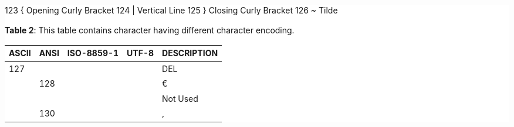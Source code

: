 <tr>
<td>123</td>
<td>{</td>
<td>Opening Curly Bracket</td>
</tr>
<tr>
<td>124</td>
<td>|</td>
<td>Vertical Line</td>
</tr>
<tr>
<td>125</td>
<td>}</td>
<td>Closing Curly Bracket</td>
</tr>
<tr>
<td>126</td>
<td>~</td>
<td>Tilde</td>
</tr>
</tbody>
</table>



**Table 2**: This table contains character having different character encoding.

<table width="100%">
<thead>
<tr>
<th>ASCII</th>
<th>ANSI</th>
<th>ISO-8859-1</th>
<th>UTF-8</th>
<th>DESCRIPTION</th>
</tr>
</thead>
<tbody>
<tr>
<td>127</td>
<td>&nbsp;</td>
<td>&nbsp;</td>
<td>&nbsp;</td>
<td>DEL</td>
</tr>
<tr>
<td>&nbsp;</td>
<td>128</td>
<td>&nbsp;</td>
<td>&nbsp;</td>
<td>€</td>
</tr>
<tr>
<td></td>
<td></td>
<td></td>
<td></td>
<td>Not Used</td>
</tr>
<tr>
<td>&nbsp;</td>
<td>130</td>
<td>&nbsp;</td>
<td>&nbsp;</td>
<td>‚</td>
